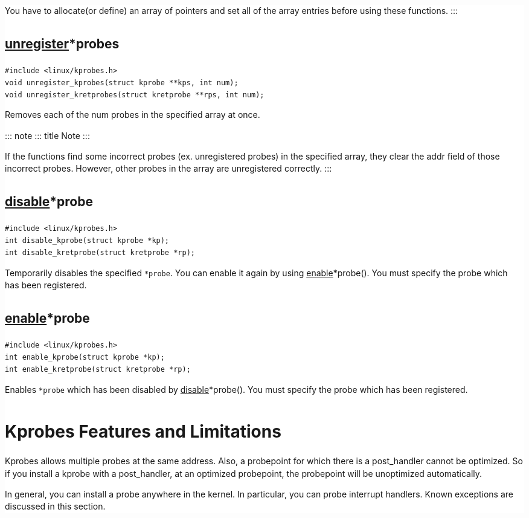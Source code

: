 You have to allocate(or define) an array of pointers and set all of the array entries before using these functions.
:::

## [unregister]()\*probes

```
#include <linux/kprobes.h>
void unregister_kprobes(struct kprobe **kps, int num);
void unregister_kretprobes(struct kretprobe **rps, int num);
```

Removes each of the num probes in the specified array at once.

::: note
::: title
Note
:::

If the functions find some incorrect probes (ex. unregistered probes) in the specified array, they clear the addr field of those incorrect probes. However, other probes in the array are unregistered correctly.
:::

## [disable]()\*probe

```
#include <linux/kprobes.h>
int disable_kprobe(struct kprobe *kp);
int disable_kretprobe(struct kretprobe *rp);
```

Temporarily disables the specified `*probe`. You can enable it again by using [enable]()\*probe(). You must specify the probe which has been registered.

## [enable]()\*probe

```
#include <linux/kprobes.h>
int enable_kprobe(struct kprobe *kp);
int enable_kretprobe(struct kretprobe *rp);
```

Enables `*probe` which has been disabled by [disable]()\*probe(). You must specify the probe which has been registered.

# Kprobes Features and Limitations

Kprobes allows multiple probes at the same address. Also, a probepoint for which there is a post_handler cannot be optimized. So if you install a kprobe with a post_handler, at an optimized probepoint, the probepoint will be unoptimized automatically.

In general, you can install a probe anywhere in the kernel. In particular, you can probe interrupt handlers. Known exceptions are discussed in this section.
